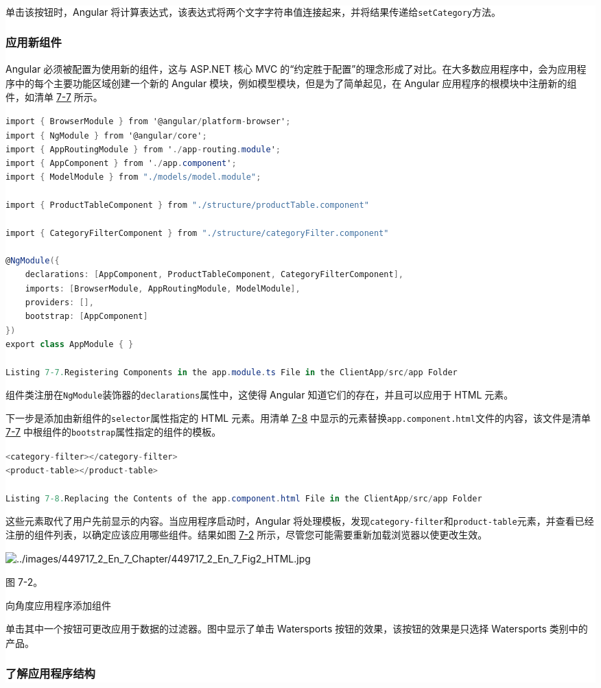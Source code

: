 单击该按钮时，Angular 将计算表达式，该表达式将两个文字字符串值连接起来，并将结果传递给`setCategory`方法。

### 应用新组件

Angular 必须被配置为使用新的组件，这与 ASP.NET 核心 MVC 的“约定胜于配置”的理念形成了对比。在大多数应用程序中，会为应用程序中的每个主要功能区域创建一个新的 Angular 模块，例如模型模块，但是为了简单起见，在 Angular 应用程序的根模块中注册新的组件，如清单 [7-7](#PC13) 所示。

```cs
import { BrowserModule } from '@angular/platform-browser';
import { NgModule } from '@angular/core';
import { AppRoutingModule } from './app-routing.module';
import { AppComponent } from './app.component';
import { ModelModule } from "./models/model.module";

import { ProductTableComponent } from "./structure/productTable.component"

import { CategoryFilterComponent } from "./structure/categoryFilter.component"

@NgModule({
    declarations: [AppComponent, ProductTableComponent, CategoryFilterComponent],
    imports: [BrowserModule, AppRoutingModule, ModelModule],
    providers: [],
    bootstrap: [AppComponent]
})
export class AppModule { }

Listing 7-7.Registering Components in the app.module.ts File in the ClientApp/src/app Folder

```

组件类注册在`NgModule`装饰器的`declarations`属性中，这使得 Angular 知道它们的存在，并且可以应用于 HTML 元素。

下一步是添加由新组件的`selector`属性指定的 HTML 元素。用清单 [7-8](#PC14) 中显示的元素替换`app.component.html`文件的内容，该文件是清单 [7-7](#PC13) 中根组件的`bootstrap`属性指定的组件的模板。

```cs
<category-filter></category-filter>
<product-table></product-table>

Listing 7-8.Replacing the Contents of the app.component.html File in the ClientApp/src/app Folder

```

这些元素取代了用户先前显示的内容。当应用程序启动时，Angular 将处理模板，发现`category-filter`和`product-table`元素，并查看已经注册的组件列表，以确定应该应用哪些组件。结果如图 [7-2](#Fig2) 所示，尽管您可能需要重新加载浏览器以使更改生效。

![../images/449717_2_En_7_Chapter/449717_2_En_7_Fig2_HTML.jpg](../images/449717_2_En_7_Chapter/449717_2_En_7_Fig2_HTML.jpg)

图 7-2。

向角度应用程序添加组件

单击其中一个按钮可更改应用于数据的过滤器。图中显示了单击 Watersports 按钮的效果，该按钮的效果是只选择 Watersports 类别中的产品。

### 了解应用程序结构
